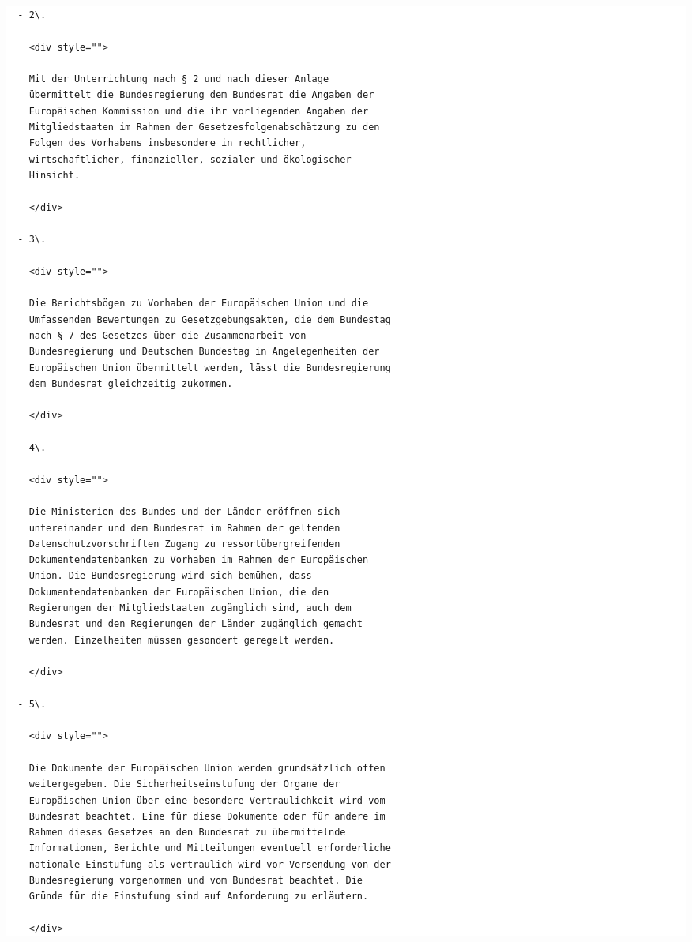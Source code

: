       - 2\.
        
        <div style="">
        
        Mit der Unterrichtung nach § 2 und nach dieser Anlage
        übermittelt die Bundesregierung dem Bundesrat die Angaben der
        Europäischen Kommission und die ihr vorliegenden Angaben der
        Mitgliedstaaten im Rahmen der Gesetzesfolgenabschätzung zu den
        Folgen des Vorhabens insbesondere in rechtlicher,
        wirtschaftlicher, finanzieller, sozialer und ökologischer
        Hinsicht.
        
        </div>
    
      - 3\.
        
        <div style="">
        
        Die Berichtsbögen zu Vorhaben der Europäischen Union und die
        Umfassenden Bewertungen zu Gesetzgebungsakten, die dem Bundestag
        nach § 7 des Gesetzes über die Zusammenarbeit von
        Bundesregierung und Deutschem Bundestag in Angelegenheiten der
        Europäischen Union übermittelt werden, lässt die Bundesregierung
        dem Bundesrat gleichzeitig zukommen.
        
        </div>
    
      - 4\.
        
        <div style="">
        
        Die Ministerien des Bundes und der Länder eröffnen sich
        untereinander und dem Bundesrat im Rahmen der geltenden
        Datenschutzvorschriften Zugang zu ressortübergreifenden
        Dokumentendatenbanken zu Vorhaben im Rahmen der Europäischen
        Union. Die Bundesregierung wird sich bemühen, dass
        Dokumentendatenbanken der Europäischen Union, die den
        Regierungen der Mitgliedstaaten zugänglich sind, auch dem
        Bundesrat und den Regierungen der Länder zugänglich gemacht
        werden. Einzelheiten müssen gesondert geregelt werden.
        
        </div>
    
      - 5\.
        
        <div style="">
        
        Die Dokumente der Europäischen Union werden grundsätzlich offen
        weitergegeben. Die Sicherheitseinstufung der Organe der
        Europäischen Union über eine besondere Vertraulichkeit wird vom
        Bundesrat beachtet. Eine für diese Dokumente oder für andere im
        Rahmen dieses Gesetzes an den Bundesrat zu übermittelnde
        Informationen, Berichte und Mitteilungen eventuell erforderliche
        nationale Einstufung als vertraulich wird vor Versendung von der
        Bundesregierung vorgenommen und vom Bundesrat beachtet. Die
        Gründe für die Einstufung sind auf Anforderung zu erläutern.
        
        </div>
    